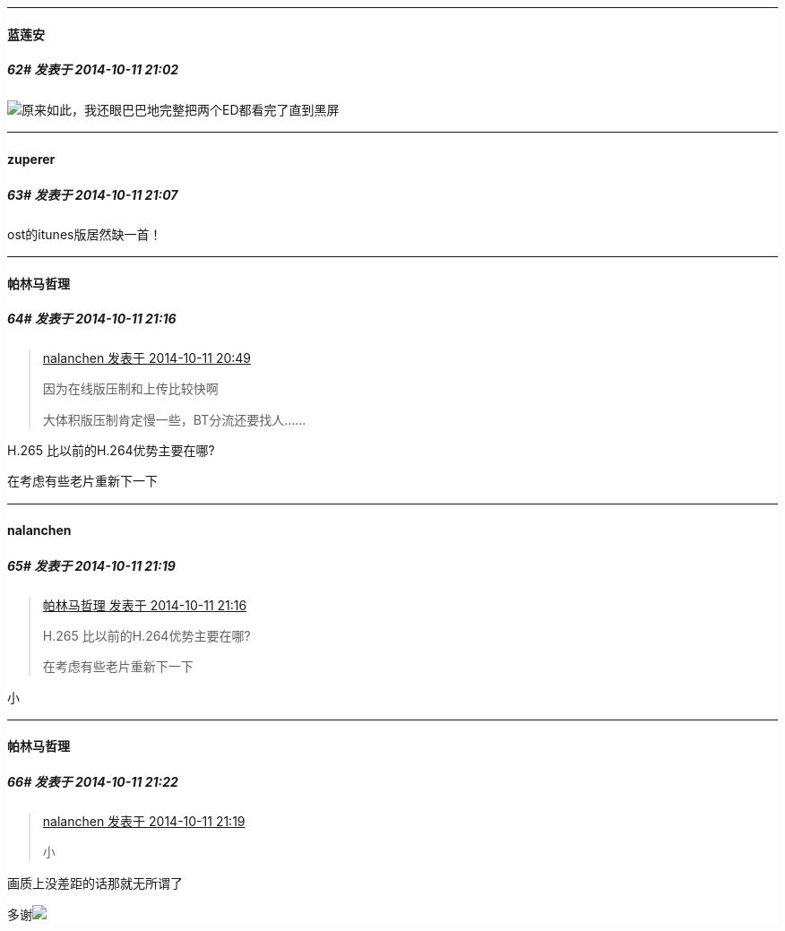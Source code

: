 *****

####  蓝莲安  
##### 62#       发表于 2014-10-11 21:02

<img src="https://static.saraba1st.com/image/smiley/face/149.gif" referrerpolicy="no-referrer">原来如此，我还眼巴巴地完整把两个ED都看完了直到黑屏

*****

####  zuperer  
##### 63#       发表于 2014-10-11 21:07

ost的itunes版居然缺一首！

*****

####  帕林马哲理  
##### 64#       发表于 2014-10-11 21:16

<blockquote><a href="httphttps://bbs.saraba1st.com/2b/forum.php?mod=redirect&amp;goto=findpost&amp;pid=26892480&amp;ptid=1064100" target="_blank">nalanchen 发表于 2014-10-11 20:49</a>

因为在线版压制和上传比较快啊

大体积版压制肯定慢一些，BT分流还要找人……</blockquote>
H.265 比以前的H.264优势主要在哪?

在考虑有些老片重新下一下

*****

####  nalanchen  
##### 65#       发表于 2014-10-11 21:19

<blockquote><a href="httphttps://bbs.saraba1st.com/2b/forum.php?mod=redirect&amp;goto=findpost&amp;pid=26892735&amp;ptid=1064100" target="_blank">帕林马哲理 发表于 2014-10-11 21:16</a>

H.265 比以前的H.264优势主要在哪?

在考虑有些老片重新下一下</blockquote>
小

*****

####  帕林马哲理  
##### 66#       发表于 2014-10-11 21:22

<blockquote><a href="httphttps://bbs.saraba1st.com/2b/forum.php?mod=redirect&amp;goto=findpost&amp;pid=26892764&amp;ptid=1064100" target="_blank">nalanchen 发表于 2014-10-11 21:19</a>

小</blockquote>
画质上没差距的话那就无所谓了

多谢<img src="https://static.saraba1st.com/image/smiley/face/119.gif" referrerpolicy="no-referrer">
